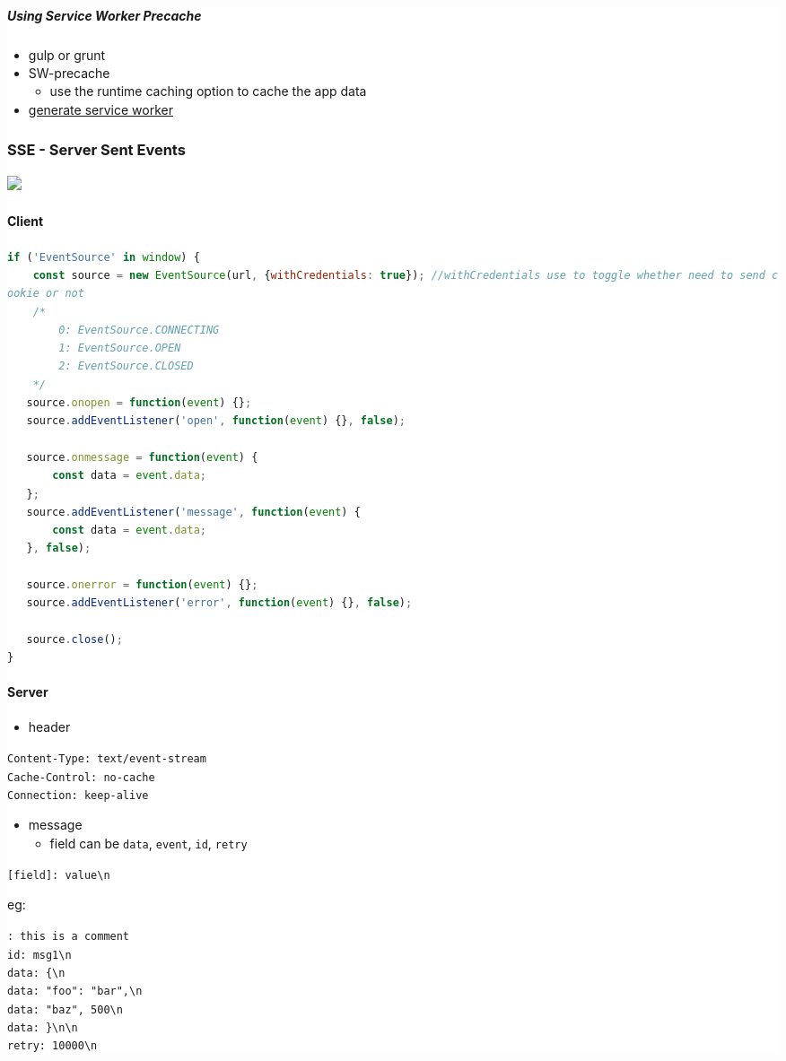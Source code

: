 ##### Using Service Worker Precache
- gulp or grunt
- SW-precache
    - use the runtime caching option to cache the app data
- [generate service worker](./progressive-web-app/ud811/3-12/gulpfile.js)

### SSE - Server Sent Events
![](http://www.ruanyifeng.com/blogimg/asset/2017/bg2017052702.jpg?raw=true)  

#### Client

```js
if ('EventSource' in window) {
    const source = new EventSource(url, {withCredentials: true}); //withCredentials use to toggle whether need to send cookie or not
    /*
        0: EventSource.CONNECTING
        1: EventSource.OPEN
        2: EventSource.CLOSED
    */
   source.onopen = function(event) {};
   source.addEventListener('open', function(event) {}, false);

   source.onmessage = function(event) {
       const data = event.data;
   };
   source.addEventListener('message', function(event) {
       const data = event.data;
   }, false);

   source.onerror = function(event) {};
   source.addEventListener('error', function(event) {}, false);

   source.close();
}
```
#### Server
- header
```
Content-Type: text/event-stream
Cache-Control: no-cache
Connection: keep-alive
```
- message
    - field can be `data`, `event`, `id`, `retry`
```
[field]: value\n
```
eg:
```
: this is a comment
id: msg1\n
data: {\n
data: "foo": "bar",\n
data: "baz", 500\n
data: }\n\n
retry: 10000\n
```
